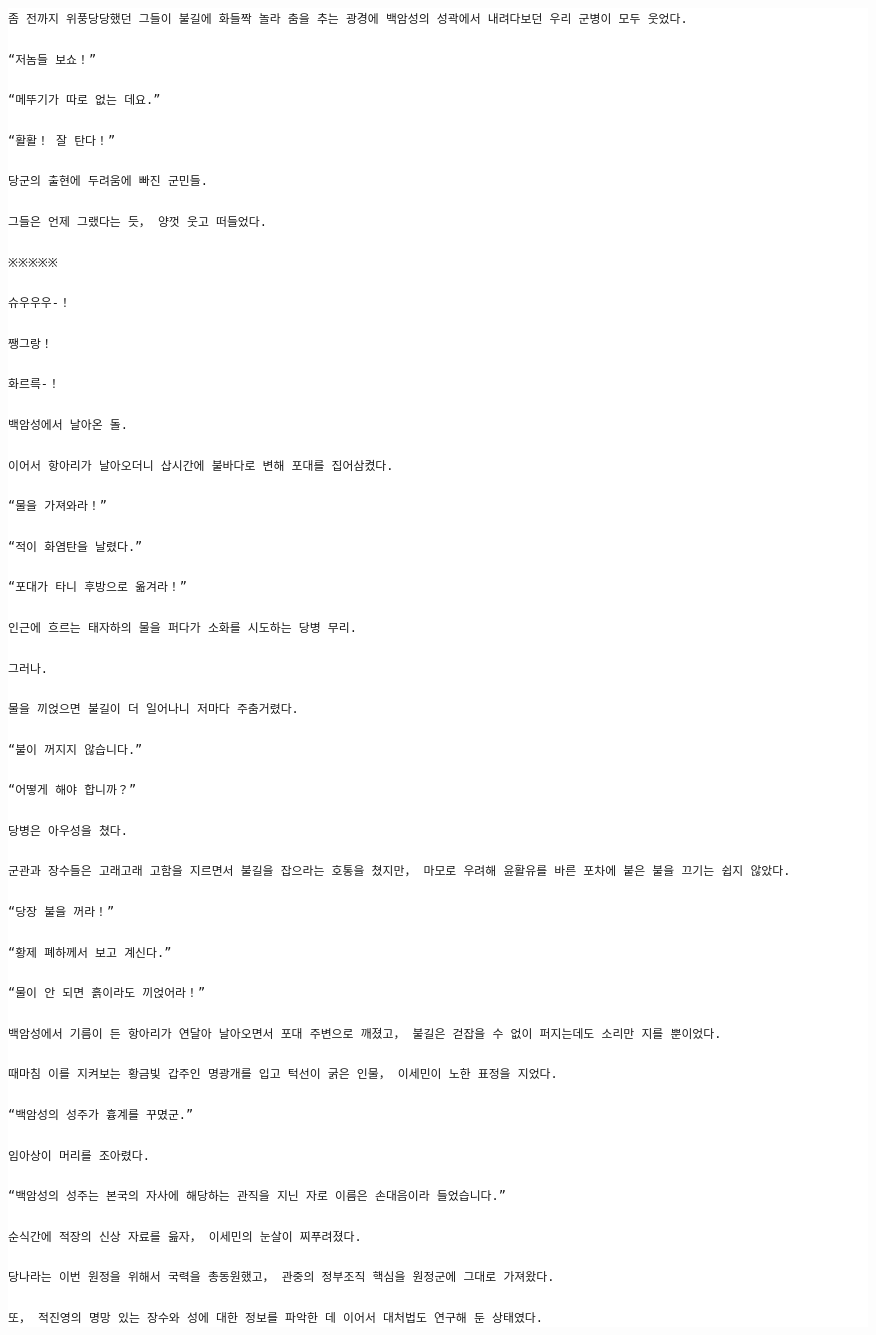 	좀 전까지 위풍당당했던 그들이 불길에 화들짝 놀라 춤을 추는 광경에 백암성의 성곽에서 내려다보던 우리 군병이 모두 웃었다.

	“저놈들 보쇼！”

	“메뚜기가 따로 없는 데요.”

	“활활！ 잘 탄다！”

	당군의 출현에 두려움에 빠진 군민들.

	그들은 언제 그랬다는 듯， 양껏 웃고 떠들었다.

	※※※※※

	슈우우우-！

	쨍그랑！

	화르륵-！

	백암성에서 날아온 돌.

	이어서 항아리가 날아오더니 삽시간에 불바다로 변해 포대를 집어삼켰다.

	“물을 가져와라！”

	“적이 화염탄을 날렸다.”

	“포대가 타니 후방으로 옮겨라！”

	인근에 흐르는 태자하의 물을 퍼다가 소화를 시도하는 당병 무리.

	그러나.

	물을 끼얹으면 불길이 더 일어나니 저마다 주춤거렸다.

	“불이 꺼지지 않습니다.”

	“어떻게 해야 합니까？”

	당병은 아우성을 쳤다.

	군관과 장수들은 고래고래 고함을 지르면서 불길을 잡으라는 호통을 쳤지만， 마모로 우려해 윤활유를 바른 포차에 붙은 불을 끄기는 쉽지 않았다.

	“당장 불을 꺼라！”

	“황제 폐하께서 보고 계신다.”

	“물이 안 되면 흙이라도 끼얹어라！”

	백암성에서 기름이 든 항아리가 연달아 날아오면서 포대 주변으로 깨졌고， 불길은 걷잡을 수 없이 퍼지는데도 소리만 지를 뿐이었다.

	때마침 이를 지켜보는 황금빛 갑주인 명광개를 입고 턱선이 굵은 인물， 이세민이 노한 표정을 지었다.

	“백암성의 성주가 흉계를 꾸몄군.”

	임아상이 머리를 조아렸다.

	“백암성의 성주는 본국의 자사에 해당하는 관직을 지닌 자로 이름은 손대음이라 들었습니다.”

	순식간에 적장의 신상 자료를 읊자， 이세민의 눈살이 찌푸려졌다.

	당나라는 이번 원정을 위해서 국력을 총동원했고， 관중의 정부조직 핵심을 원정군에 그대로 가져왔다.

	또， 적진영의 명망 있는 장수와 성에 대한 정보를 파악한 데 이어서 대처법도 연구해 둔 상태였다.
